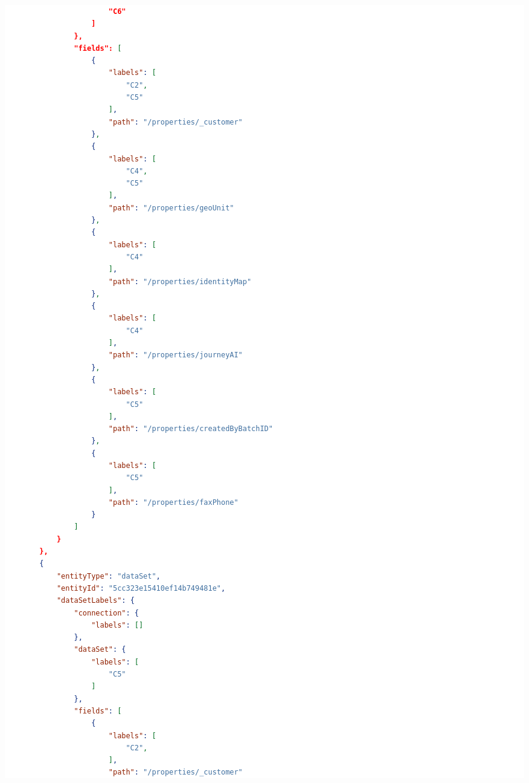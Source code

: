 ```JSON
                        "C6"
                    ]
                },
                "fields": [
                    {
                        "labels": [
                            "C2",
                            "C5"
                        ],
                        "path": "/properties/_customer"
                    },
                    {
                        "labels": [
                            "C4",
                            "C5"
                        ],
                        "path": "/properties/geoUnit"
                    },
                    {
                        "labels": [
                            "C4"
                        ],
                        "path": "/properties/identityMap"
                    },
                    {
                        "labels": [
                            "C4"
                        ],
                        "path": "/properties/journeyAI"
                    },
                    {
                        "labels": [
                            "C5"
                        ],
                        "path": "/properties/createdByBatchID"
                    },
                    {
                        "labels": [
                            "C5"
                        ],
                        "path": "/properties/faxPhone"
                    }
                ]
            }
        },
        {
            "entityType": "dataSet",
            "entityId": "5cc323e15410ef14b749481e",
            "dataSetLabels": {
                "connection": {
                    "labels": []
                },
                "dataSet": {
                    "labels": [
                        "C5"
                    ]
                },
                "fields": [
                    {
                        "labels": [
                            "C2",
                        ],
                        "path": "/properties/_customer"
```